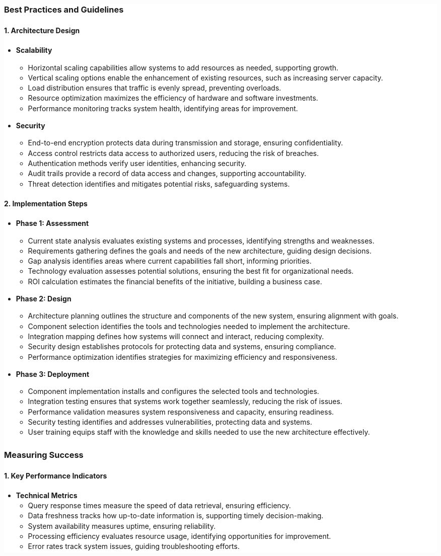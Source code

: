 ### Best Practices and Guidelines

#### 1. Architecture Design
- **Scalability**
  - Horizontal scaling capabilities allow systems to add resources as needed, supporting growth.
  - Vertical scaling options enable the enhancement of existing resources, such as increasing server capacity.
  - Load distribution ensures that traffic is evenly spread, preventing overloads.
  - Resource optimization maximizes the efficiency of hardware and software investments.
  - Performance monitoring tracks system health, identifying areas for improvement.

- **Security**
  - End-to-end encryption protects data during transmission and storage, ensuring confidentiality.
  - Access control restricts data access to authorized users, reducing the risk of breaches.
  - Authentication methods verify user identities, enhancing security.
  - Audit trails provide a record of data access and changes, supporting accountability.
  - Threat detection identifies and mitigates potential risks, safeguarding systems.

#### 2. Implementation Steps
- **Phase 1: Assessment**
  - Current state analysis evaluates existing systems and processes, identifying strengths and weaknesses.
  - Requirements gathering defines the goals and needs of the new architecture, guiding design decisions.
  - Gap analysis identifies areas where current capabilities fall short, informing priorities.
  - Technology evaluation assesses potential solutions, ensuring the best fit for organizational needs.
  - ROI calculation estimates the financial benefits of the initiative, building a business case.

- **Phase 2: Design**
  - Architecture planning outlines the structure and components of the new system, ensuring alignment with goals.
  - Component selection identifies the tools and technologies needed to implement the architecture.
  - Integration mapping defines how systems will connect and interact, reducing complexity.
  - Security design establishes protocols for protecting data and systems, ensuring compliance.
  - Performance optimization identifies strategies for maximizing efficiency and responsiveness.

- **Phase 3: Deployment**
  - Component implementation installs and configures the selected tools and technologies.
  - Integration testing ensures that systems work together seamlessly, reducing the risk of issues.
  - Performance validation measures system responsiveness and capacity, ensuring readiness.
  - Security testing identifies and addresses vulnerabilities, protecting data and systems.
  - User training equips staff with the knowledge and skills needed to use the new architecture effectively.

### Measuring Success

#### 1. Key Performance Indicators
- **Technical Metrics**
  - Query response times measure the speed of data retrieval, ensuring efficiency.
  - Data freshness tracks how up-to-date information is, supporting timely decision-making.
  - System availability measures uptime, ensuring reliability.
  - Processing efficiency evaluates resource usage, identifying opportunities for improvement.
  - Error rates track system issues, guiding troubleshooting efforts.
